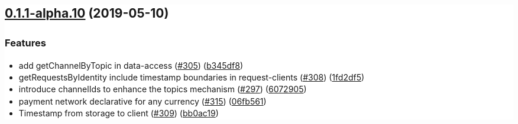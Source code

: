 ## [0.1.1-alpha.10](https://github.com/RequestNetwork/requestNetwork/compare/@huma-shan/request-logic@0.1.1-alpha.4...@huma-shan/request-logic@0.1.1-alpha.10) (2019-05-10)

### Features

- add getChannelByTopic in data-access ([#305](https://github.com/RequestNetwork/requestNetwork/issues/305)) ([b345df8](https://github.com/RequestNetwork/requestNetwork/commit/b345df8))
- getRequestsByIdentity include timestamp boundaries in request-clients ([#308](https://github.com/RequestNetwork/requestNetwork/issues/308)) ([1fd2df5](https://github.com/RequestNetwork/requestNetwork/commit/1fd2df5))
- introduce channelIds to enhance the topics mechanism ([#297](https://github.com/RequestNetwork/requestNetwork/issues/297)) ([6072905](https://github.com/RequestNetwork/requestNetwork/commit/6072905))
- payment network declarative for any currency ([#315](https://github.com/RequestNetwork/requestNetwork/issues/315)) ([06fb561](https://github.com/RequestNetwork/requestNetwork/commit/06fb561))
- Timestamp from storage to client ([#309](https://github.com/RequestNetwork/requestNetwork/issues/309)) ([bb0ac19](https://github.com/RequestNetwork/requestNetwork/commit/bb0ac19))
